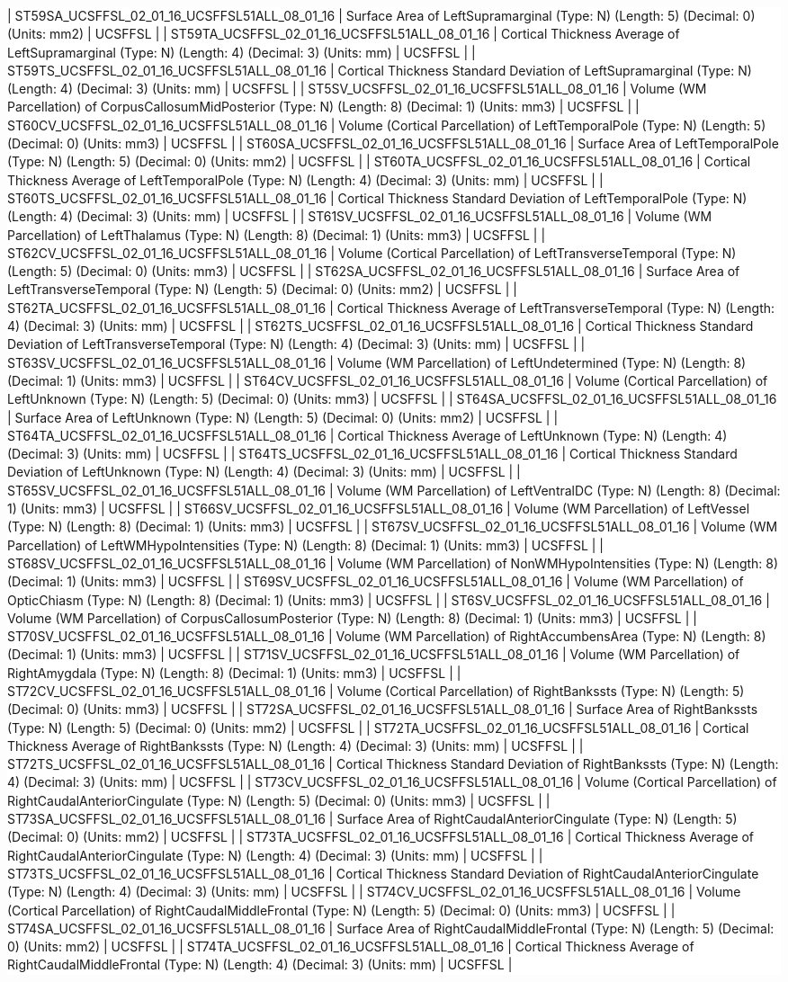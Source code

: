 | ST59SA_UCSFFSL_02_01_16_UCSFFSL51ALL_08_01_16 | Surface Area of LeftSupramarginal (Type: N) (Length: 5) (Decimal: 0) (Units: mm2) | UCSFFSL |
| ST59TA_UCSFFSL_02_01_16_UCSFFSL51ALL_08_01_16 | Cortical Thickness Average of LeftSupramarginal (Type: N) (Length: 4) (Decimal: 3) (Units: mm) | UCSFFSL |
| ST59TS_UCSFFSL_02_01_16_UCSFFSL51ALL_08_01_16 | Cortical Thickness Standard Deviation of LeftSupramarginal (Type: N) (Length: 4) (Decimal: 3) (Units: mm) | UCSFFSL |
| ST5SV_UCSFFSL_02_01_16_UCSFFSL51ALL_08_01_16 | Volume (WM Parcellation) of CorpusCallosumMidPosterior (Type: N) (Length: 8) (Decimal: 1) (Units: mm3) | UCSFFSL |
| ST60CV_UCSFFSL_02_01_16_UCSFFSL51ALL_08_01_16 | Volume (Cortical Parcellation) of LeftTemporalPole (Type: N) (Length: 5) (Decimal: 0) (Units: mm3) | UCSFFSL |
| ST60SA_UCSFFSL_02_01_16_UCSFFSL51ALL_08_01_16 | Surface Area of LeftTemporalPole (Type: N) (Length: 5) (Decimal: 0) (Units: mm2) | UCSFFSL |
| ST60TA_UCSFFSL_02_01_16_UCSFFSL51ALL_08_01_16 | Cortical Thickness Average of LeftTemporalPole (Type: N) (Length: 4) (Decimal: 3) (Units: mm) | UCSFFSL |
| ST60TS_UCSFFSL_02_01_16_UCSFFSL51ALL_08_01_16 | Cortical Thickness Standard Deviation of LeftTemporalPole (Type: N) (Length: 4) (Decimal: 3) (Units: mm) | UCSFFSL |
| ST61SV_UCSFFSL_02_01_16_UCSFFSL51ALL_08_01_16 | Volume (WM Parcellation) of LeftThalamus (Type: N) (Length: 8) (Decimal: 1) (Units: mm3) | UCSFFSL |
| ST62CV_UCSFFSL_02_01_16_UCSFFSL51ALL_08_01_16 | Volume (Cortical Parcellation) of LeftTransverseTemporal (Type: N) (Length: 5) (Decimal: 0) (Units: mm3) | UCSFFSL |
| ST62SA_UCSFFSL_02_01_16_UCSFFSL51ALL_08_01_16 | Surface Area of LeftTransverseTemporal (Type: N) (Length: 5) (Decimal: 0) (Units: mm2) | UCSFFSL |
| ST62TA_UCSFFSL_02_01_16_UCSFFSL51ALL_08_01_16 | Cortical Thickness Average of LeftTransverseTemporal (Type: N) (Length: 4) (Decimal: 3) (Units: mm) | UCSFFSL |
| ST62TS_UCSFFSL_02_01_16_UCSFFSL51ALL_08_01_16 | Cortical Thickness Standard Deviation of LeftTransverseTemporal (Type: N) (Length: 4) (Decimal: 3) (Units: mm) | UCSFFSL |
| ST63SV_UCSFFSL_02_01_16_UCSFFSL51ALL_08_01_16 | Volume (WM Parcellation) of LeftUndetermined (Type: N) (Length: 8) (Decimal: 1) (Units: mm3) | UCSFFSL |
| ST64CV_UCSFFSL_02_01_16_UCSFFSL51ALL_08_01_16 | Volume (Cortical Parcellation) of LeftUnknown (Type: N) (Length: 5) (Decimal: 0) (Units: mm3) | UCSFFSL |
| ST64SA_UCSFFSL_02_01_16_UCSFFSL51ALL_08_01_16 | Surface Area of LeftUnknown (Type: N) (Length: 5) (Decimal: 0) (Units: mm2) | UCSFFSL |
| ST64TA_UCSFFSL_02_01_16_UCSFFSL51ALL_08_01_16 | Cortical Thickness Average of LeftUnknown (Type: N) (Length: 4) (Decimal: 3) (Units: mm) | UCSFFSL |
| ST64TS_UCSFFSL_02_01_16_UCSFFSL51ALL_08_01_16 | Cortical Thickness Standard Deviation of LeftUnknown (Type: N) (Length: 4) (Decimal: 3) (Units: mm) | UCSFFSL |
| ST65SV_UCSFFSL_02_01_16_UCSFFSL51ALL_08_01_16 | Volume (WM Parcellation) of LeftVentralDC (Type: N) (Length: 8) (Decimal: 1) (Units: mm3) | UCSFFSL |
| ST66SV_UCSFFSL_02_01_16_UCSFFSL51ALL_08_01_16 | Volume (WM Parcellation) of LeftVessel (Type: N) (Length: 8) (Decimal: 1) (Units: mm3) | UCSFFSL |
| ST67SV_UCSFFSL_02_01_16_UCSFFSL51ALL_08_01_16 | Volume (WM Parcellation) of LeftWMHypoIntensities (Type: N) (Length: 8) (Decimal: 1) (Units: mm3) | UCSFFSL |
| ST68SV_UCSFFSL_02_01_16_UCSFFSL51ALL_08_01_16 | Volume (WM Parcellation) of NonWMHypoIntensities (Type: N) (Length: 8) (Decimal: 1) (Units: mm3) | UCSFFSL |
| ST69SV_UCSFFSL_02_01_16_UCSFFSL51ALL_08_01_16 | Volume (WM Parcellation) of OpticChiasm (Type: N) (Length: 8) (Decimal: 1) (Units: mm3) | UCSFFSL |
| ST6SV_UCSFFSL_02_01_16_UCSFFSL51ALL_08_01_16 | Volume (WM Parcellation) of CorpusCallosumPosterior (Type: N) (Length: 8) (Decimal: 1) (Units: mm3) | UCSFFSL |
| ST70SV_UCSFFSL_02_01_16_UCSFFSL51ALL_08_01_16 | Volume (WM Parcellation) of RightAccumbensArea (Type: N) (Length: 8) (Decimal: 1) (Units: mm3) | UCSFFSL |
| ST71SV_UCSFFSL_02_01_16_UCSFFSL51ALL_08_01_16 | Volume (WM Parcellation) of RightAmygdala (Type: N) (Length: 8) (Decimal: 1) (Units: mm3) | UCSFFSL |
| ST72CV_UCSFFSL_02_01_16_UCSFFSL51ALL_08_01_16 | Volume (Cortical Parcellation) of RightBankssts (Type: N) (Length: 5) (Decimal: 0) (Units: mm3) | UCSFFSL |
| ST72SA_UCSFFSL_02_01_16_UCSFFSL51ALL_08_01_16 | Surface Area of RightBankssts (Type: N) (Length: 5) (Decimal: 0) (Units: mm2) | UCSFFSL |
| ST72TA_UCSFFSL_02_01_16_UCSFFSL51ALL_08_01_16 | Cortical Thickness Average of RightBankssts (Type: N) (Length: 4) (Decimal: 3) (Units: mm) | UCSFFSL |
| ST72TS_UCSFFSL_02_01_16_UCSFFSL51ALL_08_01_16 | Cortical Thickness Standard Deviation of RightBankssts (Type: N) (Length: 4) (Decimal: 3) (Units: mm) | UCSFFSL |
| ST73CV_UCSFFSL_02_01_16_UCSFFSL51ALL_08_01_16 | Volume (Cortical Parcellation) of RightCaudalAnteriorCingulate (Type: N) (Length: 5) (Decimal: 0) (Units: mm3) | UCSFFSL |
| ST73SA_UCSFFSL_02_01_16_UCSFFSL51ALL_08_01_16 | Surface Area of RightCaudalAnteriorCingulate (Type: N) (Length: 5) (Decimal: 0) (Units: mm2) | UCSFFSL |
| ST73TA_UCSFFSL_02_01_16_UCSFFSL51ALL_08_01_16 | Cortical Thickness Average of RightCaudalAnteriorCingulate (Type: N) (Length: 4) (Decimal: 3) (Units: mm) | UCSFFSL |
| ST73TS_UCSFFSL_02_01_16_UCSFFSL51ALL_08_01_16 | Cortical Thickness Standard Deviation of RightCaudalAnteriorCingulate (Type: N) (Length: 4) (Decimal: 3) (Units: mm) | UCSFFSL |
| ST74CV_UCSFFSL_02_01_16_UCSFFSL51ALL_08_01_16 | Volume (Cortical Parcellation) of RightCaudalMiddleFrontal (Type: N) (Length: 5) (Decimal: 0) (Units: mm3) | UCSFFSL |
| ST74SA_UCSFFSL_02_01_16_UCSFFSL51ALL_08_01_16 | Surface Area of RightCaudalMiddleFrontal (Type: N) (Length: 5) (Decimal: 0) (Units: mm2) | UCSFFSL |
| ST74TA_UCSFFSL_02_01_16_UCSFFSL51ALL_08_01_16 | Cortical Thickness Average of RightCaudalMiddleFrontal (Type: N) (Length: 4) (Decimal: 3) (Units: mm) | UCSFFSL |